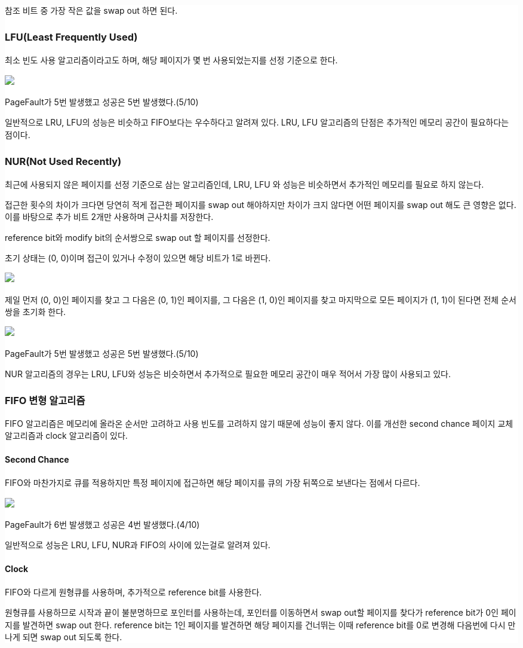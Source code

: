 참조 비트 중 가장 작은 값을 swap out 하면 된다.

### LFU(Least Frequently Used)

최소 빈도 사용 알고리즘이라고도 하며, 해당 페이지가 몇 번 사용되었는지를 선정 기준으로 한다.

![](https://yansigit.github.io/posts/%ed%8e%98%ec%9d%b4%ec%a7%80-%ea%b5%90%ec%b2%b4-%ec%95%8c%ea%b3%a0%eb%a6%ac%ec%a6%98/Untitled%207.png)

PageFault가 5번 발생했고 성공은 5번 발생했다.(5/10)

일반적으로 LRU, LFU의 성능은 비슷하고 FIFO보다는 우수하다고 알려져 있다.
LRU, LFU 알고리즘의 단점은 추가적인 메모리 공간이 필요하다는 점이다.

### NUR(Not Used Recently)

최근에 사용되지 않은 페이지를 선정 기준으로 삼는 알고리즘인데, LRU, LFU 와 성능은 비슷하면서 추가적인 메모리를 필요로 하지 않는다.

접근한 횟수의 차이가 크다면 당연히 적게 접근한 페이지를 swap out 해야하지만 차이가 크지 않다면 어떤 페이지를 swap out 해도 큰 영향은 없다. 이를 바탕으로 추가 비트 2개만 사용하며 근사치를 저장한다.

reference bit와 modify bit의 순서쌍으로 swap out 할 페이지를 선정한다.

초기 상태는 (0, 0)이며 접근이 있거나 수정이 있으면 해당 비트가 1로 바뀐다.

![](https://yansigit.github.io/posts/%ed%8e%98%ec%9d%b4%ec%a7%80-%ea%b5%90%ec%b2%b4-%ec%95%8c%ea%b3%a0%eb%a6%ac%ec%a6%98/Untitled%208.png)

제일 먼저 (0, 0)인 페이지를 찾고 그 다음은 (0, 1)인 페이지를, 그 다음은 (1, 0)인 페이지를 찾고 마지막으로 모든 페이지가 (1, 1)이 된다면 전체 순서쌍을 초기화 한다.

![](https://yansigit.github.io/posts/%ed%8e%98%ec%9d%b4%ec%a7%80-%ea%b5%90%ec%b2%b4-%ec%95%8c%ea%b3%a0%eb%a6%ac%ec%a6%98/Untitled%209.png)

PageFault가 5번 발생했고 성공은 5번 발생했다.(5/10)

NUR 알고리즘의 경우는 LRU, LFU와 성능은 비슷하면서 추가적으로 필요한 메모리 공간이 매우 적어서 가장 많이 사용되고 있다.

### FIFO 변형 알고리즘

FIFO 알고리즘은 메모리에 올라온 순서만 고려하고 사용 빈도를 고려하지 않기 때문에 성능이 좋지 않다. 이를 개선한 second chance 페이지 교체 알고리즘과 clock 알고리즘이 있다.

#### Second Chance

FIFO와 마찬가지로 큐를 적용하지만 특정 페이지에 접근하면 해당 페이지를 큐의 가장 뒤쪽으로 보낸다는 점에서 다르다.

![](https://yansigit.github.io/posts/%ed%8e%98%ec%9d%b4%ec%a7%80-%ea%b5%90%ec%b2%b4-%ec%95%8c%ea%b3%a0%eb%a6%ac%ec%a6%98/Untitled%2010.png)

PageFault가 6번 발생했고 성공은 4번 발생했다.(4/10)

일반적으로 성능은 LRU, LFU, NUR과 FIFO의 사이에 있는걸로 알려져 있다.

#### Clock

FIFO와 다르게 원형큐를 사용하며, 추가적으로 reference bit를 사용한다.

원형큐를 사용하므로 시작과 끝이 불분명하므로 포인터를 사용하는데, 포인터를 이동하면서 swap out할 페이지를 찾다가 reference bit가 0인 페이지를 발견하면 swap out 한다. reference bit는 1인 페이지를 발견하면 해당 페이지를 건너뛰는 이때 reference bit를 0로 변경해 다음번에 다시 만나게 되면 swap out 되도록 한다.
